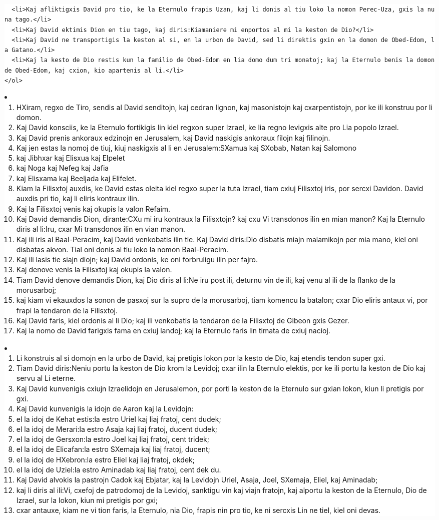      <li>Kaj afliktigxis David pro tio, ke la Eternulo frapis Uzan, kaj li donis al tiu loko la nomon Perec-Uza, gxis la nuna tago.</li>
      <li>Kaj David ektimis Dion en tiu tago, kaj diris:Kiamaniere mi enportos al mi la keston de Dio?</li>
      <li>Kaj David ne transportigis la keston al si, en la urbon de David, sed li direktis gxin en la domon de Obed-Edom, la Gatano.</li>
      <li>Kaj la kesto de Dio restis kun la familio de Obed-Edom en lia domo dum tri monatoj; kaj la Eternulo benis la domon de Obed-Edom, kaj cxion, kio apartenis al li.</li>
    </ol>
  </li>
  <li>
    <ol>
      <li>HXiram, regxo de Tiro, sendis al David senditojn, kaj cedran lignon, kaj masonistojn kaj cxarpentistojn, por ke ili konstruu por li domon.</li>
      <li>Kaj David konsciis, ke la Eternulo fortikigis lin kiel regxon super Izrael, ke lia regno levigxis alte pro Lia popolo Izrael.</li>
      <li>Kaj David prenis ankoraux edzinojn en Jerusalem, kaj David naskigis ankoraux filojn kaj filinojn.</li>
      <li>Kaj jen estas la nomoj de tiuj, kiuj naskigxis al li en Jerusalem:SXamua kaj SXobab, Natan kaj Salomono</li>
      <li>kaj Jibhxar kaj Elisxua kaj Elpelet</li>
      <li>kaj Noga kaj Nefeg kaj Jafia</li>
      <li>kaj Elisxama kaj Beeljada kaj Elifelet.</li>
      <li>Kiam la Filisxtoj auxdis, ke David estas oleita kiel regxo super la tuta Izrael, tiam cxiuj Filisxtoj iris, por sercxi Davidon. David auxdis pri tio,  kaj li eliris kontraux ilin.</li>
      <li>Kaj la Filisxtoj venis kaj okupis la valon Refaim.</li>
      <li>Kaj David demandis Dion, dirante:CXu mi iru kontraux la Filisxtojn? kaj cxu Vi transdonos ilin en mian manon? Kaj la Eternulo diris al li:Iru, cxar Mi transdonos ilin en vian manon.</li>
      <li>Kaj ili iris al Baal-Peracim, kaj David venkobatis ilin tie. Kaj David diris:Dio disbatis miajn malamikojn per mia mano, kiel oni disbatas akvon.  Tial oni donis al tiu loko la nomon Baal-Peracim.</li>
      <li>Kaj ili lasis tie siajn diojn; kaj David ordonis, ke oni forbruligu ilin per fajro.</li>
      <li>Kaj denove venis la Filisxtoj kaj okupis la valon.</li>
      <li>Tiam David denove demandis Dion, kaj Dio diris al li:Ne iru post ili,  deturnu vin de ili, kaj venu al ili de la flanko de la morusarboj;</li>
      <li>kaj kiam vi ekauxdos la sonon de pasxoj sur la supro de la morusarboj,  tiam komencu la batalon; cxar Dio eliris antaux vi, por frapi la tendaron de la Filisxtoj.</li>
      <li>Kaj David faris, kiel ordonis al li Dio; kaj ili venkobatis la tendaron de la Filisxtoj de Gibeon gxis Gezer.</li>
      <li>Kaj la nomo de David farigxis fama en cxiuj landoj; kaj la Eternulo faris lin timata de cxiuj nacioj.</li>
    </ol>
  </li>
  <li>
    <ol>
      <li>Li konstruis al si domojn en la urbo de David, kaj pretigis lokon por la kesto de Dio, kaj etendis tendon super gxi.</li>
      <li>Tiam David diris:Neniu portu la keston de Dio krom la Levidoj; cxar ilin la Eternulo elektis, por ke ili portu la keston de Dio kaj servu al Li eterne.</li>
      <li>Kaj David kunvenigis cxiujn Izraelidojn en Jerusalemon, por porti la keston de la Eternulo sur gxian lokon, kiun li pretigis por gxi.</li>
      <li>Kaj David kunvenigis la idojn de Aaron kaj la Levidojn:</li>
      <li>el la idoj de Kehat estis:la estro Uriel kaj liaj fratoj, cent dudek;</li>
      <li>el la idoj de Merari:la estro Asaja kaj liaj fratoj, ducent dudek;</li>
      <li>el la idoj de Gersxon:la estro Joel kaj liaj fratoj, cent tridek;</li>
      <li>el la idoj de Elicafan:la estro SXemaja kaj liaj fratoj, ducent;</li>
      <li>el la idoj de HXebron:la estro Eliel kaj liaj fratoj, okdek;</li>
      <li>el la idoj de Uziel:la estro Aminadab kaj liaj fratoj, cent dek du.</li>
      <li>Kaj David alvokis la pastrojn Cadok kaj Ebjatar, kaj la Levidojn Uriel,  Asaja, Joel, SXemaja, Eliel, kaj Aminadab;</li>
      <li>kaj li diris al ili:Vi, cxefoj de patrodomoj de la Levidoj, sanktigu vin kaj viajn fratojn, kaj alportu la keston de la Eternulo, Dio de Izrael,  sur la lokon, kiun mi pretigis por gxi;</li>
      <li>cxar antauxe, kiam ne vi tion faris, la Eternulo, nia Dio, frapis nin pro tio, ke ni sercxis Lin ne tiel, kiel oni devas.</li>